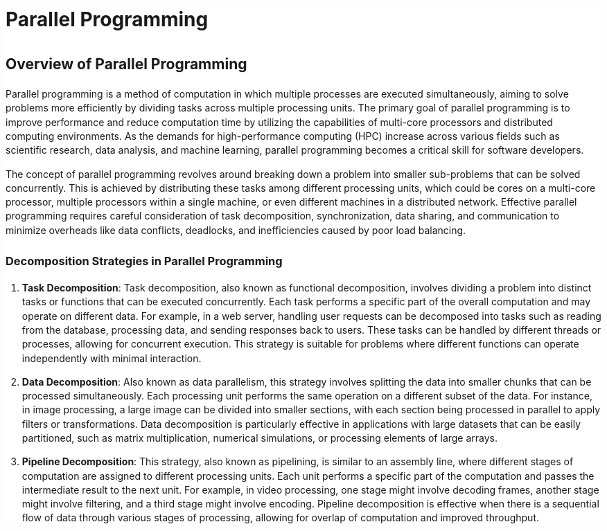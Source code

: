 # Parallel Programming

## Overview of Parallel Programming

Parallel programming is a method of computation in which multiple processes are
executed simultaneously, aiming to solve problems more efficiently by dividing
tasks across multiple processing units. The primary goal of parallel
programming is to improve performance and reduce computation time by utilizing
the capabilities of multi-core processors and distributed computing
environments. As the demands for high-performance computing (HPC) increase
across various fields such as scientific research, data analysis, and machine
learning, parallel programming becomes a critical skill for software
developers.

The concept of parallel programming revolves around breaking down a problem
into smaller sub-problems that can be solved concurrently. This is achieved by
distributing these tasks among different processing units, which could be cores
on a multi-core processor, multiple processors within a single machine, or even
different machines in a distributed network. Effective parallel programming
requires careful consideration of task decomposition, synchronization, data
sharing, and communication to minimize overheads like data conflicts,
deadlocks, and inefficiencies caused by poor load balancing.

### Decomposition Strategies in Parallel Programming

1. **Task Decomposition**: Task decomposition, also known as functional
decomposition, involves dividing a problem into distinct tasks or functions
that can be executed concurrently. Each task performs a specific part of the
overall computation and may operate on different data. For example, in a web
server, handling user requests can be decomposed into tasks such as reading
from the database, processing data, and sending responses back to users. These
tasks can be handled by different threads or processes, allowing for concurrent
execution. This strategy is suitable for problems where different functions can
operate independently with minimal interaction.

2. **Data Decomposition**: Also known as data parallelism, this strategy
involves splitting the data into smaller chunks that can be processed
simultaneously. Each processing unit performs the same operation on a different
subset of the data. For instance, in image processing, a large image can be
divided into smaller sections, with each section being processed in parallel to
apply filters or transformations. Data decomposition is particularly effective
in applications with large datasets that can be easily partitioned, such as
matrix multiplication, numerical simulations, or processing elements of large
arrays.

3. **Pipeline Decomposition**: This strategy, also known as pipelining, is
similar to an assembly line, where different stages of computation are assigned
to different processing units. Each unit performs a specific part of the
computation and passes the intermediate result to the next unit. For example,
in video processing, one stage might involve decoding frames, another stage
might involve filtering, and a third stage might involve encoding. Pipeline
decomposition is effective when there is a sequential flow of data through
various stages of processing, allowing for overlap of computation and improved
throughput.
